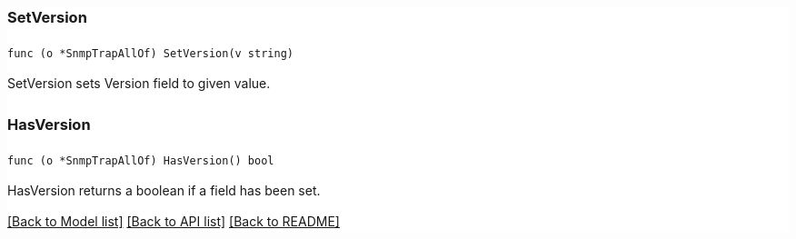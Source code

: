 ### SetVersion

`func (o *SnmpTrapAllOf) SetVersion(v string)`

SetVersion sets Version field to given value.

### HasVersion

`func (o *SnmpTrapAllOf) HasVersion() bool`

HasVersion returns a boolean if a field has been set.


[[Back to Model list]](../README.md#documentation-for-models) [[Back to API list]](../README.md#documentation-for-api-endpoints) [[Back to README]](../README.md)


